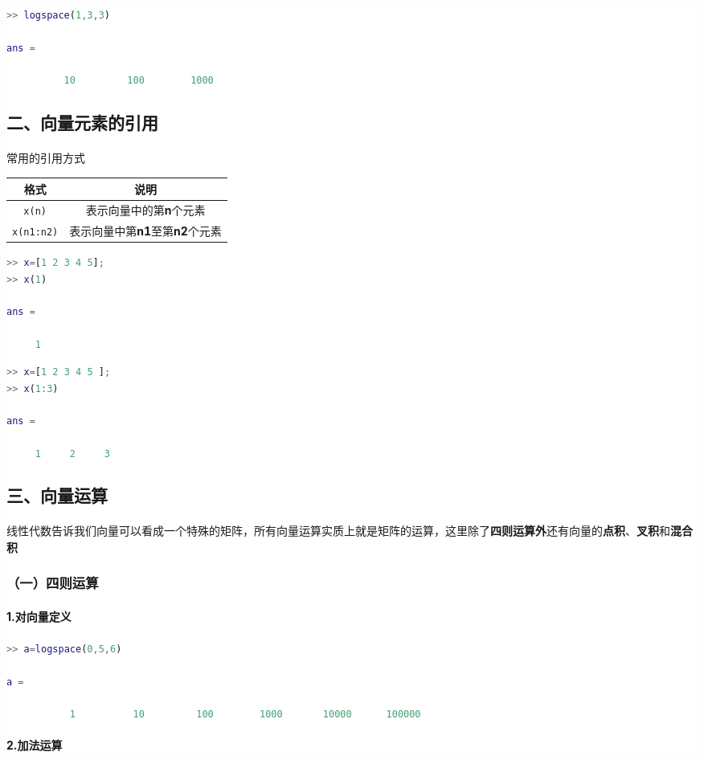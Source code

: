 ```matlab
>> logspace(1,3,3)

ans =

          10         100        1000
```

## 二、向量元素的引用

常用的引用方式

|    格式    |                说明                |
| :--------: | :--------------------------------: |
|   `x(n)`   |     表示向量中的第**n**个元素      |
| `x(n1:n2)` | 表示向量中第**n1**至第**n2**个元素 |

```matlab
>> x=[1 2 3 4 5];
>> x(1)

ans =

     1
```

```matlab
>> x=[1 2 3 4 5 ];
>> x(1:3)

ans =

     1     2     3
```

## 三、向量运算

线性代数告诉我们向量可以看成一个特殊的矩阵，所有向量运算实质上就是矩阵的运算，这里除了**四则运算外**还有向量的**点积**、**叉积**和**混合积**

### （一）四则运算

#### 1.对向量定义

```matlab
>> a=logspace(0,5,6)

a =

           1          10         100        1000       10000      100000
```

#### 2.加法运算
